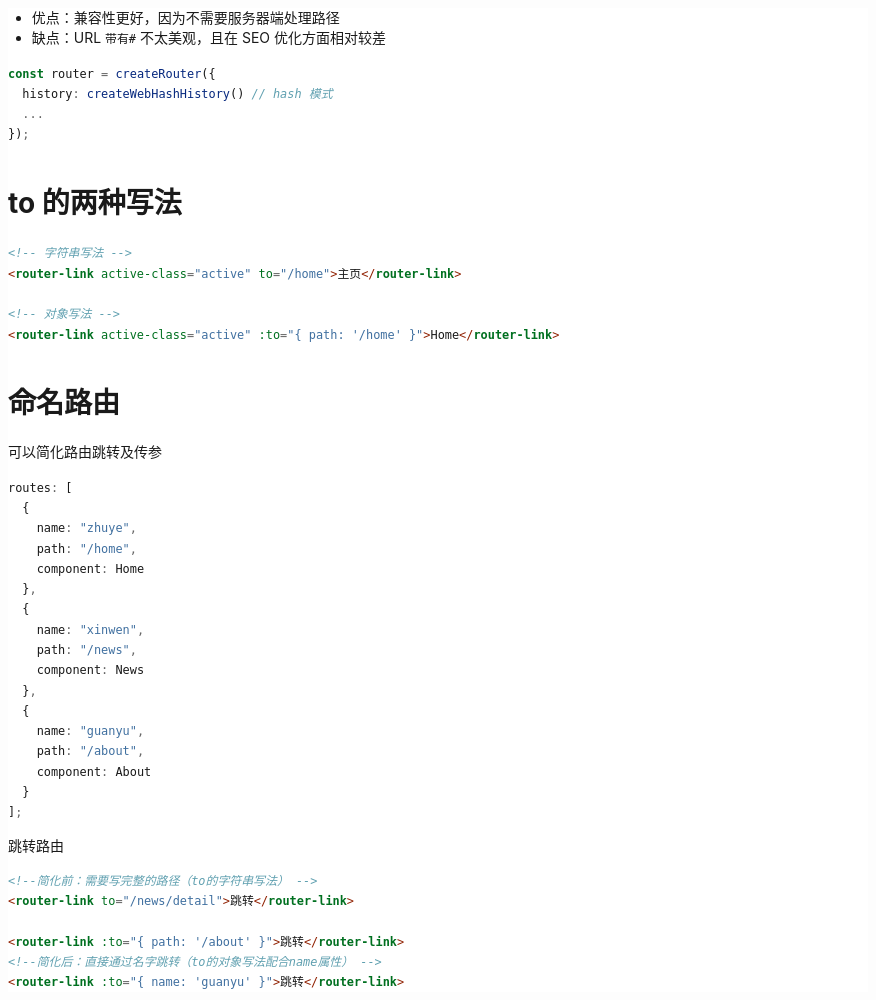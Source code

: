- 优点：兼容性更好，因为不需要服务器端处理路径
- 缺点：URL `带有#` 不太美观，且在 SEO 优化方面相对较差

```ts
const router = createRouter({
  history: createWebHashHistory() // hash 模式
  ...
});
```

# to 的两种写法

```html
<!-- 字符串写法 -->
<router-link active-class="active" to="/home">主页</router-link>

<!-- 对象写法 -->
<router-link active-class="active" :to="{ path: '/home' }">Home</router-link>
```

# 命名路由

可以简化路由跳转及传参

```ts
routes: [
  {
    name: "zhuye",
    path: "/home",
    component: Home
  },
  {
    name: "xinwen",
    path: "/news",
    component: News
  },
  {
    name: "guanyu",
    path: "/about",
    component: About
  }
];
```

跳转路由

```html
<!--简化前：需要写完整的路径（to的字符串写法） -->
<router-link to="/news/detail">跳转</router-link>

<router-link :to="{ path: '/about' }">跳转</router-link>
<!--简化后：直接通过名字跳转（to的对象写法配合name属性） -->
<router-link :to="{ name: 'guanyu' }">跳转</router-link>
```
